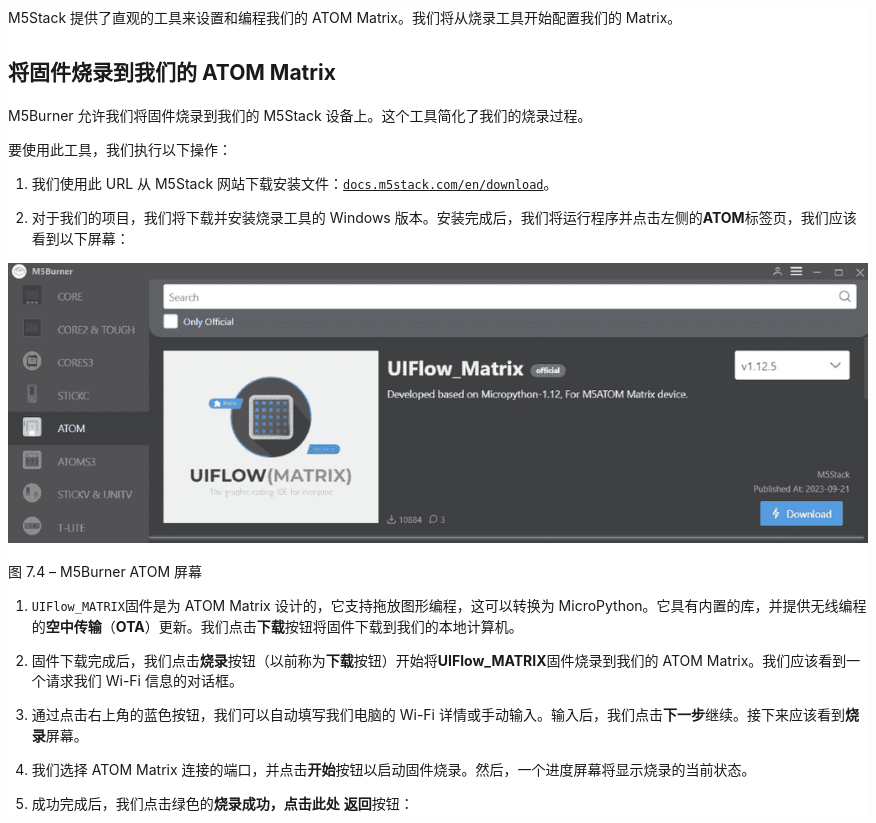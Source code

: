 M5Stack 提供了直观的工具来设置和编程我们的 ATOM Matrix。我们将从烧录工具开始配置我们的 Matrix。

## 将固件烧录到我们的 ATOM Matrix

M5Burner 允许我们将固件烧录到我们的 M5Stack 设备上。这个工具简化了我们的烧录过程。

要使用此工具，我们执行以下操作：

1.  我们使用此 URL 从 M5Stack 网站下载安装文件：[`docs.m5stack.com/en/download`](https://docs.m5stack.com/en/download)。

1.  对于我们的项目，我们将下载并安装烧录工具的 Windows 版本。安装完成后，我们将运行程序并点击左侧的**ATOM**标签页，我们应该看到以下屏幕：

![图 7.4 – M5Burner ATOM 屏幕](img/B21282_07_04.jpg)

图 7.4 – M5Burner ATOM 屏幕

1.  `UIFlow_MATRIX`固件是为 ATOM Matrix 设计的，它支持拖放图形编程，这可以转换为 MicroPython。它具有内置的库，并提供无线编程的**空中传输**（**OTA**）更新。我们点击**下载**按钮将固件下载到我们的本地计算机。

1.  固件下载完成后，我们点击**烧录**按钮（以前称为**下载**按钮）开始将**UIFlow_MATRIX**固件烧录到我们的 ATOM Matrix。我们应该看到一个请求我们 Wi-Fi 信息的对话框。

1.  通过点击右上角的蓝色按钮，我们可以自动填写我们电脑的 Wi-Fi 详情或手动输入。输入后，我们点击**下一步**继续。接下来应该看到**烧录**屏幕。

1.  我们选择 ATOM Matrix 连接的端口，并点击**开始**按钮以启动固件烧录。然后，一个进度屏幕将显示烧录的当前状态。

1.  成功完成后，我们点击绿色的**烧录成功，点击此处** **返回**按钮：
